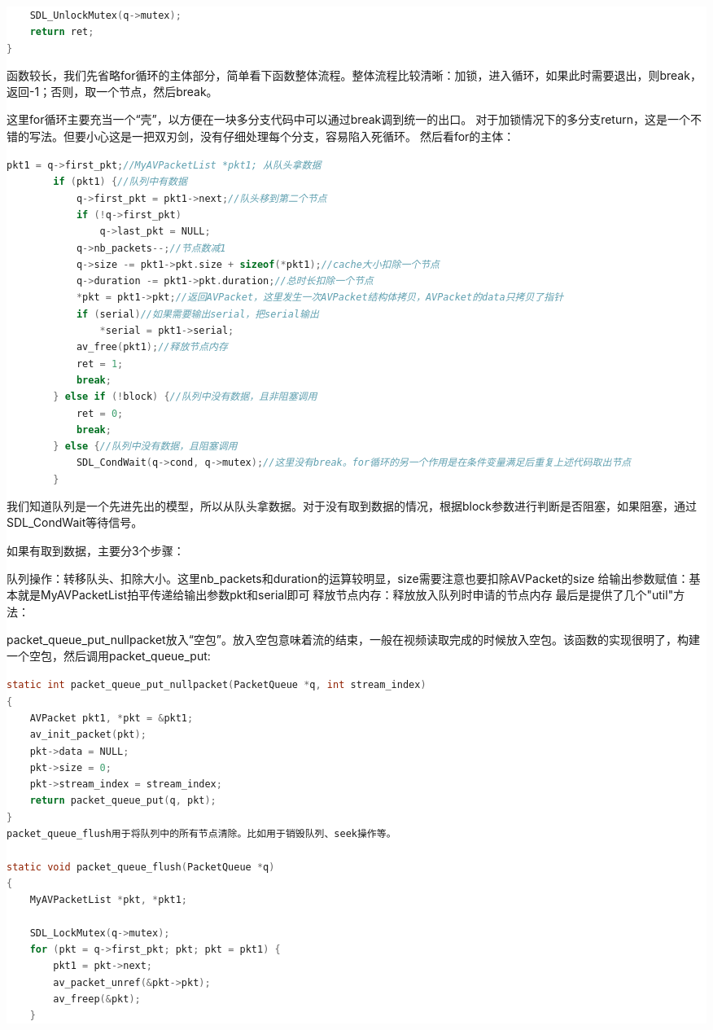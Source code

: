 ```c
    SDL_UnlockMutex(q->mutex);
    return ret;
}
```

函数较长，我们先省略for循环的主体部分，简单看下函数整体流程。整体流程比较清晰：加锁，进入循环，如果此时需要退出，则break，返回-1；否则，取一个节点，然后break。

这里for循环主要充当一个“壳”，以方便在一块多分支代码中可以通过break调到统一的出口。
对于加锁情况下的多分支return，这是一个不错的写法。但要小心这是一把双刃剑，没有仔细处理每个分支，容易陷入死循环。
然后看for的主体：
```c
pkt1 = q->first_pkt;//MyAVPacketList *pkt1; 从队头拿数据
        if (pkt1) {//队列中有数据
            q->first_pkt = pkt1->next;//队头移到第二个节点
            if (!q->first_pkt)
                q->last_pkt = NULL;
            q->nb_packets--;//节点数减1
            q->size -= pkt1->pkt.size + sizeof(*pkt1);//cache大小扣除一个节点
            q->duration -= pkt1->pkt.duration;//总时长扣除一个节点
            *pkt = pkt1->pkt;//返回AVPacket，这里发生一次AVPacket结构体拷贝，AVPacket的data只拷贝了指针
            if (serial)//如果需要输出serial，把serial输出
                *serial = pkt1->serial;
            av_free(pkt1);//释放节点内存
            ret = 1;
            break;
        } else if (!block) {//队列中没有数据，且非阻塞调用
            ret = 0;
            break;
        } else {//队列中没有数据，且阻塞调用
            SDL_CondWait(q->cond, q->mutex);//这里没有break。for循环的另一个作用是在条件变量满足后重复上述代码取出节点
        }
```

我们知道队列是一个先进先出的模型，所以从队头拿数据。对于没有取到数据的情况，根据block参数进行判断是否阻塞，如果阻塞，通过SDL_CondWait等待信号。

如果有取到数据，主要分3个步骤：

队列操作：转移队头、扣除大小。这里nb_packets和duration的运算较明显，size需要注意也要扣除AVPacket的size
给输出参数赋值：基本就是MyAVPacketList拍平传递给输出参数pkt和serial即可
释放节点内存：释放放入队列时申请的节点内存
最后是提供了几个"util"方法：

packet_queue_put_nullpacket放入“空包”。放入空包意味着流的结束，一般在视频读取完成的时候放入空包。该函数的实现很明了，构建一个空包，然后调用packet_queue_put:
```c
static int packet_queue_put_nullpacket(PacketQueue *q, int stream_index)
{
    AVPacket pkt1, *pkt = &pkt1;
    av_init_packet(pkt);
    pkt->data = NULL;
    pkt->size = 0;
    pkt->stream_index = stream_index;
    return packet_queue_put(q, pkt);
}
packet_queue_flush用于将队列中的所有节点清除。比如用于销毁队列、seek操作等。

static void packet_queue_flush(PacketQueue *q)
{
    MyAVPacketList *pkt, *pkt1;

    SDL_LockMutex(q->mutex);
    for (pkt = q->first_pkt; pkt; pkt = pkt1) {
        pkt1 = pkt->next;
        av_packet_unref(&pkt->pkt);
        av_freep(&pkt);
    }
```